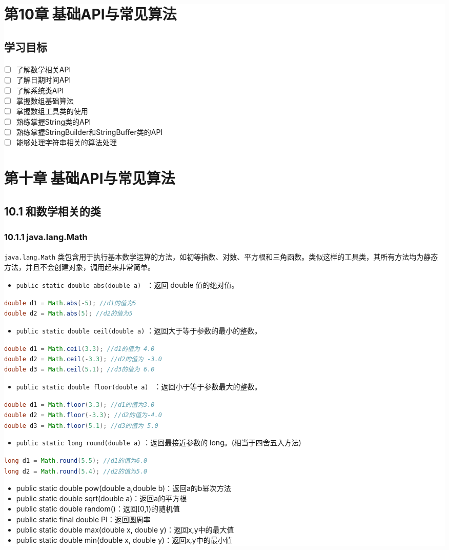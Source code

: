 # 第10章 基础API与常见算法

## 学习目标

* [ ] 了解数学相关API
* [ ] 了解日期时间API
* [ ] 了解系统类API
* [ ] 掌握数组基础算法
* [ ] 掌握数组工具类的使用
* [ ] 熟练掌握String类的API
* [ ] 熟练掌握StringBuilder和StringBuffer类的API
* [ ] 能够处理字符串相关的算法处理

# 第十章 基础API与常见算法

## 10.1 和数学相关的类

### 10.1.1 java.lang.Math

`java.lang.Math` 类包含用于执行基本数学运算的方法，如初等指数、对数、平方根和三角函数。类似这样的工具类，其所有方法均为静态方法，并且不会创建对象，调用起来非常简单。

* `public static double abs(double a) ` ：返回 double 值的绝对值。 

```java
double d1 = Math.abs(-5); //d1的值为5
double d2 = Math.abs(5); //d2的值为5
```

* `public static double ceil(double a)` ：返回大于等于参数的最小的整数。

```java
double d1 = Math.ceil(3.3); //d1的值为 4.0
double d2 = Math.ceil(-3.3); //d2的值为 -3.0
double d3 = Math.ceil(5.1); //d3的值为 6.0
```

* `public static double floor(double a) ` ：返回小于等于参数最大的整数。

```java
double d1 = Math.floor(3.3); //d1的值为3.0
double d2 = Math.floor(-3.3); //d2的值为-4.0
double d3 = Math.floor(5.1); //d3的值为 5.0
```

* `public static long round(double a)` ：返回最接近参数的 long。(相当于四舍五入方法)  

```java
long d1 = Math.round(5.5); //d1的值为6.0
long d2 = Math.round(5.4); //d2的值为5.0
```

* public static double pow(double a,double b)：返回a的b幂次方法
* public static double sqrt(double a)：返回a的平方根
* public static double random()：返回[0,1)的随机值
* public static final double PI：返回圆周率
* public static double max(double x, double y)：返回x,y中的最大值
* public static double min(double x, double y)：返回x,y中的最小值
